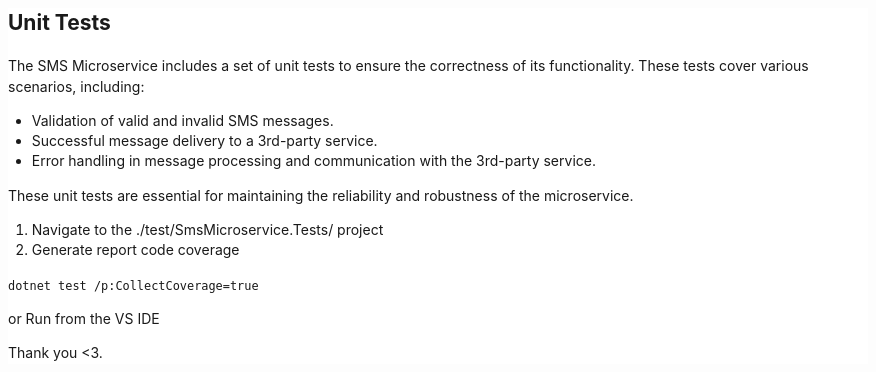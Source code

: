 ## Unit Tests

The SMS Microservice includes a set of unit tests to ensure the correctness of its functionality. These tests cover various scenarios, including:

- Validation of valid and invalid SMS messages.
- Successful message delivery to a 3rd-party service.
- Error handling in message processing and communication with the 3rd-party service.

These unit tests are essential for maintaining the reliability and robustness of the microservice.

1. Navigate to the ./test/SmsMicroservice.Tests/ project
2. Generate report code coverage
```bash
dotnet test /p:CollectCoverage=true
```
or Run from the VS IDE

Thank you <3.